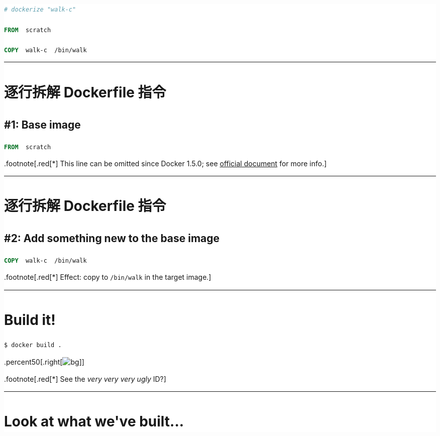 ```dockerfile
# dockerize "walk-c"

FROM  scratch

COPY  walk-c  /bin/walk
```

---

# 逐行拆解 Dockerfile 指令

## #1: Base image

```dockerfile
FROM  scratch
```

.footnote[.red[*] This line can be omitted since Docker 1.5.0; see [official document](https://registry.hub.docker.com/_/scratch/) for more info.]

---

# 逐行拆解 Dockerfile 指令

## #2: Add something new to the base image

```dockerfile
COPY  walk-c  /bin/walk
```


.footnote[.red[*] Effect: copy to `/bin/walk` in the target image.]

---

# Build it!

```bash
$ docker build .
```

.percent50[.right[![bg](img/app-building-dockerway.svg)]]


.footnote[.red[*] See the _very very very ugly_ ID?]


---

# Look at what we've built...

